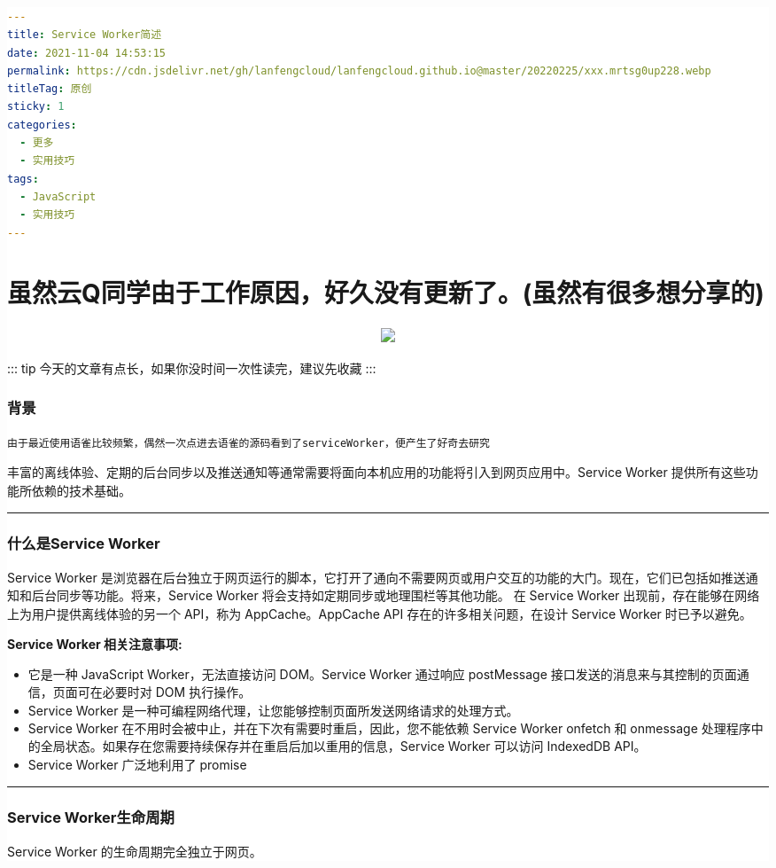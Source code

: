 ```yaml
---
title: Service Worker简述
date: 2021-11-04 14:53:15
permalink: https://cdn.jsdelivr.net/gh/lanfengcloud/lanfengcloud.github.io@master/20220225/xxx.mrtsg0up228.webp
titleTag: 原创
sticky: 1
categories:
  - 更多
  - 实用技巧
tags:
  - JavaScript
  - 实用技巧
---
```

# 虽然云Q同学由于工作原因，好久没有更新了。(虽然有很多想分享的)

<p align="center"><img src="https://cdn.jsdelivr.net/gh/lanfengcloud/lanfengcloud.github.io@master/20220225/xxx.mrtsg0up228.webp" width="500" style="cursor: zoom-in;"></p>



::: tip
今天的文章有点长，如果你没时间一次性读完，建议先收藏
:::

### 背景
`由于最近使用语雀比较频繁，偶然一次点进去语雀的源码看到了serviceWorker，便产生了好奇去研究`

  丰富的离线体验、定期的后台同步以及推送通知等通常需要将面向本机应用的功能将引入到网页应用中。Service Worker 提供所有这些功能所依赖的技术基础。

---

### 什么是Service Worker

   Service Worker 是浏览器在后台独立于网页运行的脚本，它打开了通向不需要网页或用户交互的功能的大门。现在，它们已包括如推送通知和后台同步等功能。将来，Service Worker 将会支持如定期同步或地理围栏等其他功能。
在 Service Worker 出现前，存在能够在网络上为用户提供离线体验的另一个 API，称为 AppCache。AppCache API 存在的许多相关问题，在设计 Service Worker 时已予以避免。

**Service Worker 相关注意事项:**
- 它是一种 JavaScript Worker，无法直接访问 DOM。Service Worker 通过响应 postMessage 接口发送的消息来与其控制的页面通信，页面可在必要时对 DOM 执行操作。
- Service Worker 是一种可编程网络代理，让您能够控制页面所发送网络请求的处理方式。
- Service Worker 在不用时会被中止，并在下次有需要时重启，因此，您不能依赖 Service Worker onfetch 和 onmessage 处理程序中的全局状态。如果存在您需要持续保存并在重启后加以重用的信息，Service Worker 可以访问 IndexedDB API。
- Service Worker 广泛地利用了 promise

---
### Service Worker生命周期

Service Worker 的生命周期完全独立于网页。
